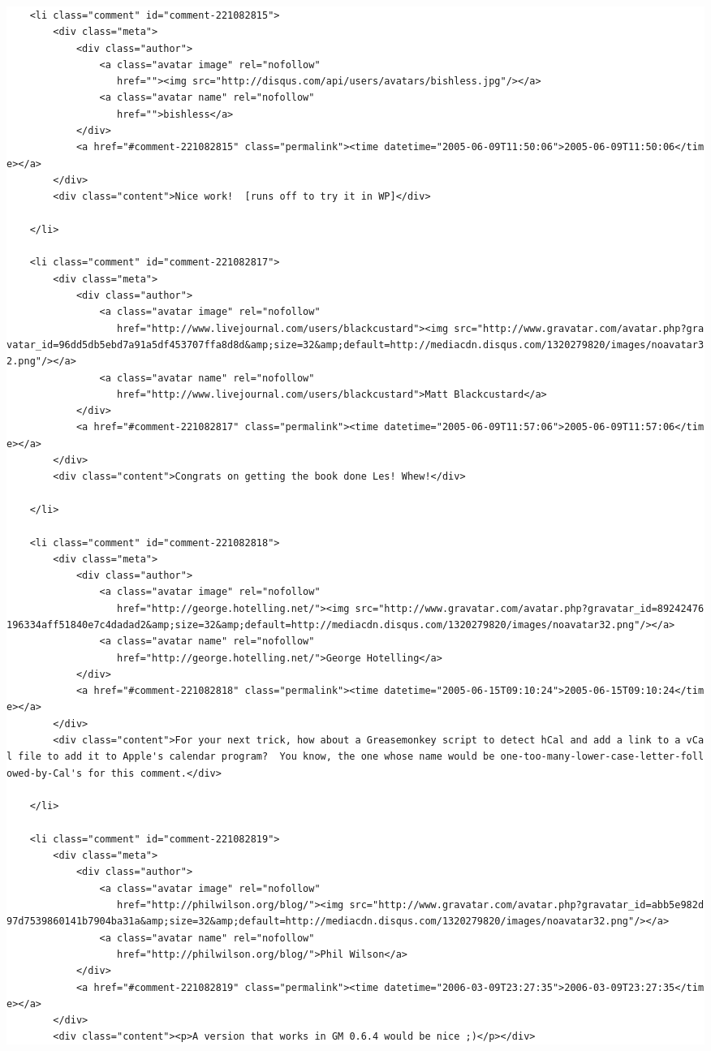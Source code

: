        <li class="comment" id="comment-221082815">
            <div class="meta">
                <div class="author">
                    <a class="avatar image" rel="nofollow" 
                       href=""><img src="http://disqus.com/api/users/avatars/bishless.jpg"/></a>
                    <a class="avatar name" rel="nofollow" 
                       href="">bishless</a>
                </div>
                <a href="#comment-221082815" class="permalink"><time datetime="2005-06-09T11:50:06">2005-06-09T11:50:06</time></a>
            </div>
            <div class="content">Nice work!  [runs off to try it in WP]</div>
            
        </li>
    
        <li class="comment" id="comment-221082817">
            <div class="meta">
                <div class="author">
                    <a class="avatar image" rel="nofollow" 
                       href="http://www.livejournal.com/users/blackcustard"><img src="http://www.gravatar.com/avatar.php?gravatar_id=96dd5db5ebd7a91a5df453707ffa8d8d&amp;size=32&amp;default=http://mediacdn.disqus.com/1320279820/images/noavatar32.png"/></a>
                    <a class="avatar name" rel="nofollow" 
                       href="http://www.livejournal.com/users/blackcustard">Matt Blackcustard</a>
                </div>
                <a href="#comment-221082817" class="permalink"><time datetime="2005-06-09T11:57:06">2005-06-09T11:57:06</time></a>
            </div>
            <div class="content">Congrats on getting the book done Les! Whew!</div>
            
        </li>
    
        <li class="comment" id="comment-221082818">
            <div class="meta">
                <div class="author">
                    <a class="avatar image" rel="nofollow" 
                       href="http://george.hotelling.net/"><img src="http://www.gravatar.com/avatar.php?gravatar_id=89242476196334aff51840e7c4dadad2&amp;size=32&amp;default=http://mediacdn.disqus.com/1320279820/images/noavatar32.png"/></a>
                    <a class="avatar name" rel="nofollow" 
                       href="http://george.hotelling.net/">George Hotelling</a>
                </div>
                <a href="#comment-221082818" class="permalink"><time datetime="2005-06-15T09:10:24">2005-06-15T09:10:24</time></a>
            </div>
            <div class="content">For your next trick, how about a Greasemonkey script to detect hCal and add a link to a vCal file to add it to Apple's calendar program?  You know, the one whose name would be one-too-many-lower-case-letter-followed-by-Cal's for this comment.</div>
            
        </li>
    
        <li class="comment" id="comment-221082819">
            <div class="meta">
                <div class="author">
                    <a class="avatar image" rel="nofollow" 
                       href="http://philwilson.org/blog/"><img src="http://www.gravatar.com/avatar.php?gravatar_id=abb5e982d97d7539860141b7904ba31a&amp;size=32&amp;default=http://mediacdn.disqus.com/1320279820/images/noavatar32.png"/></a>
                    <a class="avatar name" rel="nofollow" 
                       href="http://philwilson.org/blog/">Phil Wilson</a>
                </div>
                <a href="#comment-221082819" class="permalink"><time datetime="2006-03-09T23:27:35">2006-03-09T23:27:35</time></a>
            </div>
            <div class="content"><p>A version that works in GM 0.6.4 would be nice ;)</p></div>
            

[udell]: http://www.infoworld.com/article/05/05/11/20OPstrategic_1.html
[snap]: http://www.ambrosiasw.com/utilities/snapzprox/
[dig]: http://diveintogreasemonkey.org/
[book]: http://www.wiley.com/WileyCDA/WileyTitle/productCd-0764597582.html
[mov]: http://www.decafbad.com/2005/06/magic_hcalendar.mov
[script]: http://www.decafbad.com/2005/06/magic_hcalendar.user.js
[mmf]: http://www.decafbad.com/blog/2005/05/17/magic_microformat_forms
